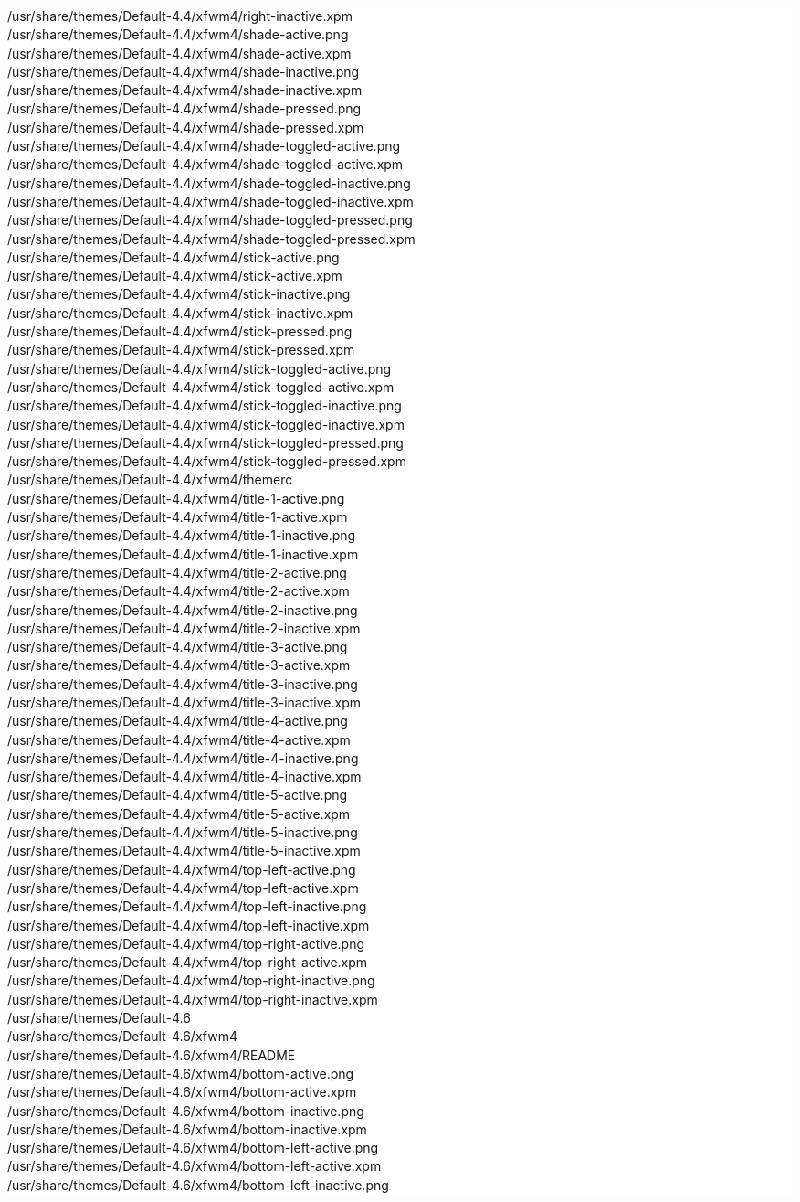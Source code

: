 /usr/share/themes/Default-4.4/xfwm4/right-inactive.xpm  
/usr/share/themes/Default-4.4/xfwm4/shade-active.png  
/usr/share/themes/Default-4.4/xfwm4/shade-active.xpm  
/usr/share/themes/Default-4.4/xfwm4/shade-inactive.png  
/usr/share/themes/Default-4.4/xfwm4/shade-inactive.xpm  
/usr/share/themes/Default-4.4/xfwm4/shade-pressed.png  
/usr/share/themes/Default-4.4/xfwm4/shade-pressed.xpm  
/usr/share/themes/Default-4.4/xfwm4/shade-toggled-active.png  
/usr/share/themes/Default-4.4/xfwm4/shade-toggled-active.xpm  
/usr/share/themes/Default-4.4/xfwm4/shade-toggled-inactive.png  
/usr/share/themes/Default-4.4/xfwm4/shade-toggled-inactive.xpm  
/usr/share/themes/Default-4.4/xfwm4/shade-toggled-pressed.png  
/usr/share/themes/Default-4.4/xfwm4/shade-toggled-pressed.xpm  
/usr/share/themes/Default-4.4/xfwm4/stick-active.png  
/usr/share/themes/Default-4.4/xfwm4/stick-active.xpm  
/usr/share/themes/Default-4.4/xfwm4/stick-inactive.png  
/usr/share/themes/Default-4.4/xfwm4/stick-inactive.xpm  
/usr/share/themes/Default-4.4/xfwm4/stick-pressed.png  
/usr/share/themes/Default-4.4/xfwm4/stick-pressed.xpm  
/usr/share/themes/Default-4.4/xfwm4/stick-toggled-active.png  
/usr/share/themes/Default-4.4/xfwm4/stick-toggled-active.xpm  
/usr/share/themes/Default-4.4/xfwm4/stick-toggled-inactive.png  
/usr/share/themes/Default-4.4/xfwm4/stick-toggled-inactive.xpm  
/usr/share/themes/Default-4.4/xfwm4/stick-toggled-pressed.png  
/usr/share/themes/Default-4.4/xfwm4/stick-toggled-pressed.xpm  
/usr/share/themes/Default-4.4/xfwm4/themerc  
/usr/share/themes/Default-4.4/xfwm4/title-1-active.png  
/usr/share/themes/Default-4.4/xfwm4/title-1-active.xpm  
/usr/share/themes/Default-4.4/xfwm4/title-1-inactive.png  
/usr/share/themes/Default-4.4/xfwm4/title-1-inactive.xpm  
/usr/share/themes/Default-4.4/xfwm4/title-2-active.png  
/usr/share/themes/Default-4.4/xfwm4/title-2-active.xpm  
/usr/share/themes/Default-4.4/xfwm4/title-2-inactive.png  
/usr/share/themes/Default-4.4/xfwm4/title-2-inactive.xpm  
/usr/share/themes/Default-4.4/xfwm4/title-3-active.png  
/usr/share/themes/Default-4.4/xfwm4/title-3-active.xpm  
/usr/share/themes/Default-4.4/xfwm4/title-3-inactive.png  
/usr/share/themes/Default-4.4/xfwm4/title-3-inactive.xpm  
/usr/share/themes/Default-4.4/xfwm4/title-4-active.png  
/usr/share/themes/Default-4.4/xfwm4/title-4-active.xpm  
/usr/share/themes/Default-4.4/xfwm4/title-4-inactive.png  
/usr/share/themes/Default-4.4/xfwm4/title-4-inactive.xpm  
/usr/share/themes/Default-4.4/xfwm4/title-5-active.png  
/usr/share/themes/Default-4.4/xfwm4/title-5-active.xpm  
/usr/share/themes/Default-4.4/xfwm4/title-5-inactive.png  
/usr/share/themes/Default-4.4/xfwm4/title-5-inactive.xpm  
/usr/share/themes/Default-4.4/xfwm4/top-left-active.png  
/usr/share/themes/Default-4.4/xfwm4/top-left-active.xpm  
/usr/share/themes/Default-4.4/xfwm4/top-left-inactive.png  
/usr/share/themes/Default-4.4/xfwm4/top-left-inactive.xpm  
/usr/share/themes/Default-4.4/xfwm4/top-right-active.png  
/usr/share/themes/Default-4.4/xfwm4/top-right-active.xpm  
/usr/share/themes/Default-4.4/xfwm4/top-right-inactive.png  
/usr/share/themes/Default-4.4/xfwm4/top-right-inactive.xpm  
/usr/share/themes/Default-4.6  
/usr/share/themes/Default-4.6/xfwm4  
/usr/share/themes/Default-4.6/xfwm4/README  
/usr/share/themes/Default-4.6/xfwm4/bottom-active.png  
/usr/share/themes/Default-4.6/xfwm4/bottom-active.xpm  
/usr/share/themes/Default-4.6/xfwm4/bottom-inactive.png  
/usr/share/themes/Default-4.6/xfwm4/bottom-inactive.xpm  
/usr/share/themes/Default-4.6/xfwm4/bottom-left-active.png  
/usr/share/themes/Default-4.6/xfwm4/bottom-left-active.xpm  
/usr/share/themes/Default-4.6/xfwm4/bottom-left-inactive.png  